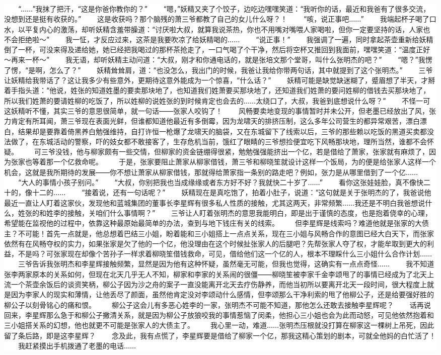 　　“……”我抹了把汗，“这是你爸你教你的？”
　　“嗯，”妖精又夹了个饺子，边吃边嘿嘿笑道：“我听你的话，最近和我爸有了很多交流，没想到还是挺有收获的。”
　　这是收获吗？那个脑残的萧三爷都教了自己的女儿什么呀？！
　　“咳，说正事吧……”
　　我端起杯子喝了口水，以平复内心的激荡，却听妖精含羞带臊道：“讨厌啦大叔，就算我说茶热，你也不用嘴对嘴喂人家喝啦，但你一定要坚持的话，人家也不会拒绝啦～”
　　我一怔，才反应过来，这茶是我要吹凉了给妖精喝的……
　　“说正事！”
　　我强调了一遍，同时拿起茶壶重新给妖精倒了一杯，可没来得及递给她，她已经把我喝过的那杯茶抢走了，一口气喝了个干净，然后将空杯又推回到我面前，嘿嘿笑道：“温度正好～再来一杯～”
　　我无语，却听妖精主动问道：“大叔，刚才和你通电话的，就是张培文那个堂哥，叫什么张明杰的吧？”
　　“嗯？”我愣了愣，“是啊，怎么了？”
　　妖精耸耸肩，道：“也没怎么，我出门的时候，我爸让我给你带两句话，其中就提到了这个张明杰。”
　　三爷让妖精给我带话了？这让我多少有些意外，更期待这意外能成为一个惊喜，“什么话？”
　　妖精可能是缺觉缺迷糊了，蹙眉想了半天，才掰着手指头道：“他说，姓张的知道姓墨的要卖那块地了，也知道我们姓萧要买那块地了，还知道我们姓萧的要问姓柳的借钱去买那块地了，所以我们姓萧的要请姓柳的吃饭了，所以姓柳的说姓张的到时候肯定也会去的……太绕口了，大叔，我爸到底想说什么呀？”
　　不怪一可这妖精听不懂，其实三爷的意思很简单，就一句话——张家人咬钩了！
　　风畅要卖地变现的事情暂时并未公开，但老墨已经放出了风，张力肯定有所耳闻，萧三爷现在表面光鲜，但谁都知道他最近有多倒霉，因为龙啸天的排挤压制，这么多年公司营生的都异常艰苦，漂白漂白，结果却是要靠着倚黑养白勉强维持，自打许恒一枪爆了龙啸天的脑袋，又在东城留下了线索以后，三爷的那些赖以吃饭的黑道买卖都没法做了，在东城活动的警察，吓的妓女都不敢接客了，生存危机当前，饿红了眼睛的三爷想捡便宜吃下风畅那块地，理所当然，谁都不会怀疑。
　　可三爷没钱，他与柳家颇有一些交情，但柳家的资金链绷得很紧，勉勉强强能挤出一个亿，若是借给了萧家，张家就有麻烦了，因为张家也等着那一个亿救命呢。
　　于是，张家要阻止萧家从柳家借钱，萧三爷和柳晓笙就设计这样一个饭局，为的便是给张家人这样一个机会，这就是我所期待的发展——你不想让萧家从柳家借钱，那就得给萧家指一条别的路走吧？例如，张力是从哪里借到了一个亿……
　　“大人的事情小孩子别问。”
　　“大叔，你别把我也当成缘缘或者东方好不好？我就快二十岁了……”
　　看你这张娃娃脸，真不像快二十的，像十二的……
　　“接着说，还有一句话呢？”
　　妖精现在是真吃饱了，拍着小肚子，说道：“这句就是关于张明杰的了，我爸说他最近一直让人盯着这家伙，发现他和蓝城集团的董事长李星辉有很多私人性质的接触，尤其这两天，非常频繁……我还是不明白我爸想说什么，姓张的和姓李的接触，关咱们什么事情啊？”
　　三爷让人盯着张明杰的意思我能明白，即是出于谨慎的态度，也是抱着侥幸的心理，希望能在监视他的过程中，依靠这种最原始最简单的办法，查到与地下钱庄有关的线索。
　　但李星辉是线索吗？难道他就是张家的大债主？不可能！首先一点就是，他总想着巴结三小姐，盼着能和三小姐搭上一点点关系，现在三小姐与风畅合作的意图已经大白天下，而张家依然有在风畅夺权的实力，如果张家是欠了他的一个亿，他没理由在这个时候扯张家人的后腿吧？先帮张家人夺了权，才能牟取到更大的利益，不是吗？可张家现在却像个苦孙子一样求着柳晓笙借钱救命，可见，借给他们这一个亿的人，根本不理睬什么三小姐什么合作计划……
　　三爷告诉我张明杰和李星辉接触频繁，显然是因为他有这种怀疑，虽然毫无可能，但我也觉得，这确实有一点点奇怪……
　　我不知道张李两家原本的关系如何，但现在北天几乎无人不知，柳家和李家的关系闹的很僵——柳晓笙被李家千金李颂甩了的事情已经成为了北天上流一个茶壶余饭后的谈资笑柄，柳公子因为沙之舟的案子一直没能离开北天去疗伤静养，而他当初所以要离开北天一段时间，很大程度上就是因为李家人的现实和薄情，让他丢尽了颜面，虽然他肯定没对李颂动什么感情，但李颂那么干净利索的甩了他柳公子，还是给要强好胜的柳公子以刻骨铭心的痛和恨。
　　柳公子这会儿有多恶心姓李的一家，张明杰不可能不知道，那他怎么还敢去接触李星辉呢？
　　话再说回来，李星辉那么急于和柳公子撇清关系，就是因为柳公子放狼咬我的事情惹恼了闵柔，他担心三小姐也会为此而动怒，可见他依然抱着和三小姐搭关系的幻想，他也就更不可能是张家人的大债主了。
　　我心里一动，难道……张明杰压根就没打算在柳家这一棵树上吊死，因此留了条后路，即是这李星辉？
　　念及此，我有点慌了，李星辉要是借给了柳家一个亿，那我这精心策划的剧本，可就全他妈的白忙活了！
　　我赶紧摸出手机拨通了老墨的电话……
